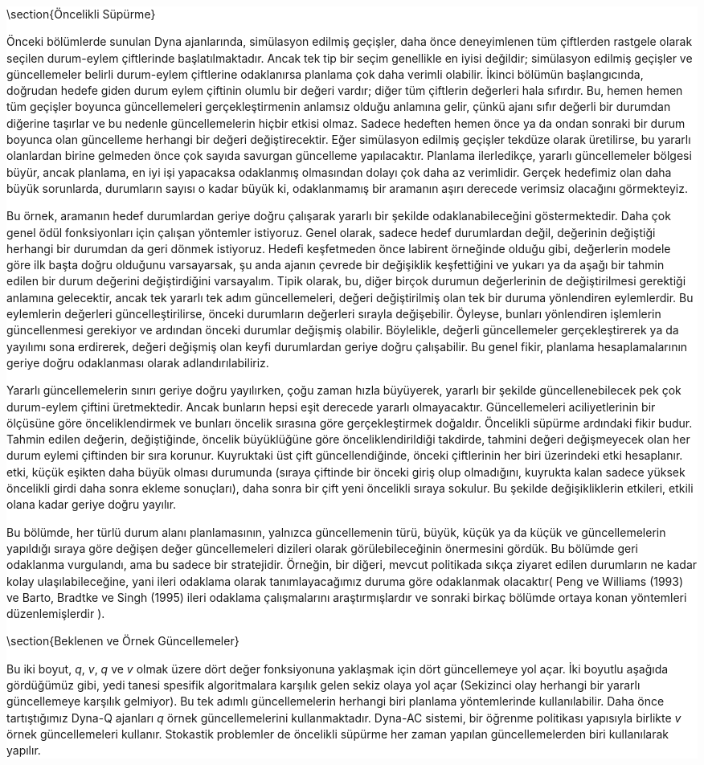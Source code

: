 
\section{Öncelikli Süpürme}

Önceki bölümlerde sunulan Dyna ajanlarında, simülasyon edilmiş geçişler, daha önce deneyimlenen tüm çiftlerden rastgele olarak seçilen durum-eylem çiftlerinde başlatılmaktadır. Ancak tek tip bir seçim genellikle en iyisi değildir; simülasyon edilmiş geçişler ve güncellemeler belirli durum-eylem çiftlerine odaklanırsa planlama çok daha verimli olabilir. İkinci bölümün başlangıcında, doğrudan hedefe giden durum eylem çiftinin olumlu bir değeri vardır; diğer tüm çiftlerin değerleri hala sıfırdır. Bu, hemen hemen tüm geçişler boyunca güncellemeleri gerçekleştirmenin anlamsız olduğu anlamına gelir, çünkü ajanı sıfır değerli bir durumdan diğerine taşırlar ve bu nedenle güncellemelerin hiçbir etkisi olmaz. Sadece hedeften hemen önce ya da ondan sonraki bir durum boyunca olan güncelleme herhangi bir değeri değiştirecektir. Eğer simülasyon edilmiş geçişler tekdüze olarak üretilirse, bu yararlı olanlardan birine gelmeden önce çok sayıda savurgan güncelleme yapılacaktır. Planlama ilerledikçe, yararlı güncellemeler bölgesi büyür, ancak planlama, en iyi işi yapacaksa odaklanmış olmasından dolayı çok daha az verimlidir. Gerçek hedefimiz olan daha büyük sorunlarda, durumların sayısı o kadar büyük ki, odaklanmamış bir aramanın aşırı derecede verimsiz olacağını görmekteyiz.

Bu örnek, aramanın hedef durumlardan geriye doğru çalışarak yararlı bir şekilde odaklanabileceğini göstermektedir. Daha çok genel ödül fonksiyonları için çalışan yöntemler istiyoruz. Genel olarak, sadece hedef durumlardan değil, değerinin değiştiği herhangi bir durumdan da geri dönmek istiyoruz. Hedefi keşfetmeden önce labirent örneğinde olduğu gibi, değerlerin modele göre ilk başta doğru olduğunu varsayarsak, şu anda ajanın çevrede bir değişiklik keşfettiğini ve yukarı ya da aşağı bir tahmin edilen bir durum değerini değiştirdiğini varsayalım. Tipik olarak, bu, diğer birçok durumun değerlerinin de değiştirilmesi gerektiği anlamına gelecektir, ancak tek yararlı tek adım güncellemeleri, değeri değiştirilmiş olan tek bir duruma yönlendiren eylemlerdir. Bu eylemlerin değerleri güncelleştirilirse, önceki durumların değerleri sırayla değişebilir. Öyleyse, bunları yönlendiren işlemlerin güncellenmesi gerekiyor ve ardından önceki durumlar değişmiş olabilir. Böylelikle, değerli güncellemeler gerçekleştirerek ya da yayılımı sona erdirerek, değeri değişmiş olan keyfi durumlardan geriye doğru çalışabilir. Bu genel fikir, planlama hesaplamalarının geriye doğru odaklanması olarak adlandırılabiliriz.

Yararlı güncellemelerin sınırı geriye doğru yayılırken, çoğu zaman hızla büyüyerek, yararlı bir şekilde güncellenebilecek pek çok durum-eylem çiftini üretmektedir. Ancak bunların hepsi eşit derecede yararlı olmayacaktır. Güncellemeleri aciliyetlerinin bir ölçüsüne göre önceliklendirmek ve bunları öncelik sırasına göre gerçekleştirmek doğaldır. Öncelikli süpürme ardındaki fikir budur. Tahmin edilen değerin, değiştiğinde, öncelik büyüklüğüne göre önceliklendirildiği takdirde, tahmini değeri değişmeyecek olan her durum eylemi çiftinden bir sıra korunur. Kuyruktaki üst çift güncellendiğinde, önceki çiftlerinin her biri üzerindeki etki hesaplanır. etki, küçük eşikten daha büyük olması durumunda (sıraya çiftinde bir önceki giriş olup olmadığını, kuyrukta kalan sadece yüksek öncelikli girdi daha sonra ekleme sonuçları), daha sonra bir çift yeni öncelikli sıraya sokulur. Bu şekilde değişikliklerin etkileri, etkili olana kadar geriye doğru yayılır.

Bu bölümde, her türlü durum alanı planlamasının, yalnızca güncellemenin türü, büyük, küçük ya da küçük ve güncellemelerin yapıldığı sıraya göre değişen değer güncellemeleri dizileri olarak görülebileceğinin önermesini gördük. Bu bölümde geri odaklanma vurgulandı, ama bu sadece bir stratejidir. Örneğin, bir diğeri, mevcut politikada sıkça ziyaret edilen durumların ne kadar kolay ulaşılabileceğine, yani ileri odaklama olarak tanımlayacağımız duruma göre odaklanmak olacaktır( Peng ve Williams (1993) ve Barto, Bradtke ve Singh (1995) ileri odaklama çalışmalarını araştırmışlardır ve sonraki birkaç bölümde ortaya konan yöntemleri düzenlemişlerdir ).


\section{Beklenen ve Örnek Güncellemeler}

Bu iki boyut, $q,$ $v,$  $q$ ve $v$ olmak üzere dört değer fonksiyonuna yaklaşmak için dört güncellemeye yol açar. İki boyutlu aşağıda gördüğümüz gibi, yedi tanesi spesifik algoritmalara karşılık gelen sekiz olaya yol açar (Sekizinci olay herhangi bir yararlı güncellemeye karşılık gelmiyor). Bu tek adımlı güncellemelerin herhangi biri planlama yöntemlerinde kullanılabilir. Daha önce tartıştığımız Dyna-Q ajanları $q$ örnek güncellemelerini kullanmaktadır. Dyna-AC sistemi, bir öğrenme politikası yapısıyla birlikte $v$ örnek güncellemeleri kullanır. Stokastik problemler de öncelikli süpürme her zaman yapılan güncellemelerden biri kullanılarak yapılır.
